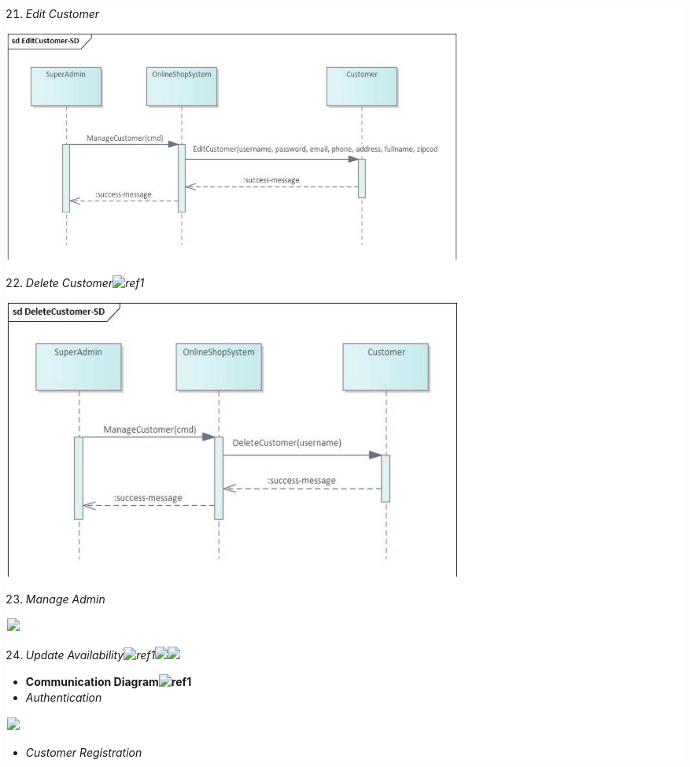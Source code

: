 21. *Edit Customer*

![](Aspose.Words.1816cf2d-6f2b-477e-921d-0f4de917076c.059.jpeg)

22. *Delete Customer![ref1]*

![](Aspose.Words.1816cf2d-6f2b-477e-921d-0f4de917076c.060.jpeg)

23. *Manage Admin*

![](Aspose.Words.1816cf2d-6f2b-477e-921d-0f4de917076c.061.png)

24. *Update Availability![ref1]![](Aspose.Words.1816cf2d-6f2b-477e-921d-0f4de917076c.062.png)![](Aspose.Words.1816cf2d-6f2b-477e-921d-0f4de917076c.063.png)*
- **Communication Diagram![ref1]**
- *Authentication*

![](Aspose.Words.1816cf2d-6f2b-477e-921d-0f4de917076c.064.png)

- *Customer Registration*


[ref1]: Aspose.Words.1816cf2d-6f2b-477e-921d-0f4de917076c.002.png